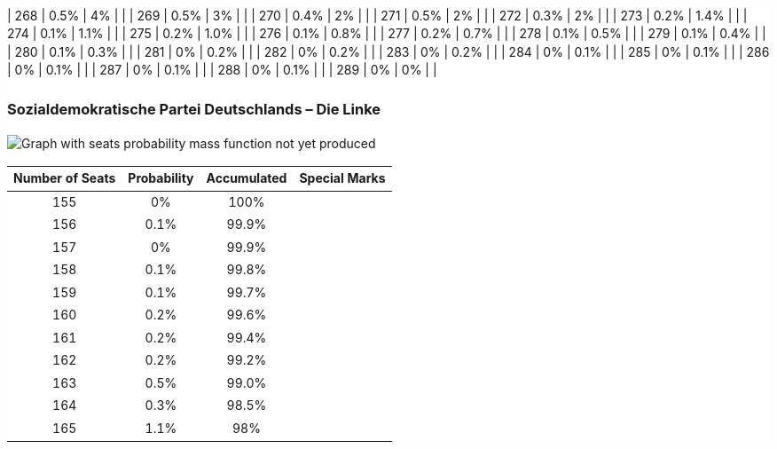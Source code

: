 | 268 | 0.5% | 4% |  |
| 269 | 0.5% | 3% |  |
| 270 | 0.4% | 2% |  |
| 271 | 0.5% | 2% |  |
| 272 | 0.3% | 2% |  |
| 273 | 0.2% | 1.4% |  |
| 274 | 0.1% | 1.1% |  |
| 275 | 0.2% | 1.0% |  |
| 276 | 0.1% | 0.8% |  |
| 277 | 0.2% | 0.7% |  |
| 278 | 0.1% | 0.5% |  |
| 279 | 0.1% | 0.4% |  |
| 280 | 0.1% | 0.3% |  |
| 281 | 0% | 0.2% |  |
| 282 | 0% | 0.2% |  |
| 283 | 0% | 0.2% |  |
| 284 | 0% | 0.1% |  |
| 285 | 0% | 0.1% |  |
| 286 | 0% | 0.1% |  |
| 287 | 0% | 0.1% |  |
| 288 | 0% | 0.1% |  |
| 289 | 0% | 0% |  |

### Sozialdemokratische Partei Deutschlands – Die Linke

![Graph with seats probability mass function not yet produced](2020-07-29-Emnid-coalitions-seats-pmf-spd–linke.png "Seats Probability Mass Function")

| Number of Seats | Probability | Accumulated | Special Marks |
|:---------------:|:-----------:|:-----------:|:-------------:|
| 155 | 0% | 100% |  |
| 156 | 0.1% | 99.9% |  |
| 157 | 0% | 99.9% |  |
| 158 | 0.1% | 99.8% |  |
| 159 | 0.1% | 99.7% |  |
| 160 | 0.2% | 99.6% |  |
| 161 | 0.2% | 99.4% |  |
| 162 | 0.2% | 99.2% |  |
| 163 | 0.5% | 99.0% |  |
| 164 | 0.3% | 98.5% |  |
| 165 | 1.1% | 98% |  |